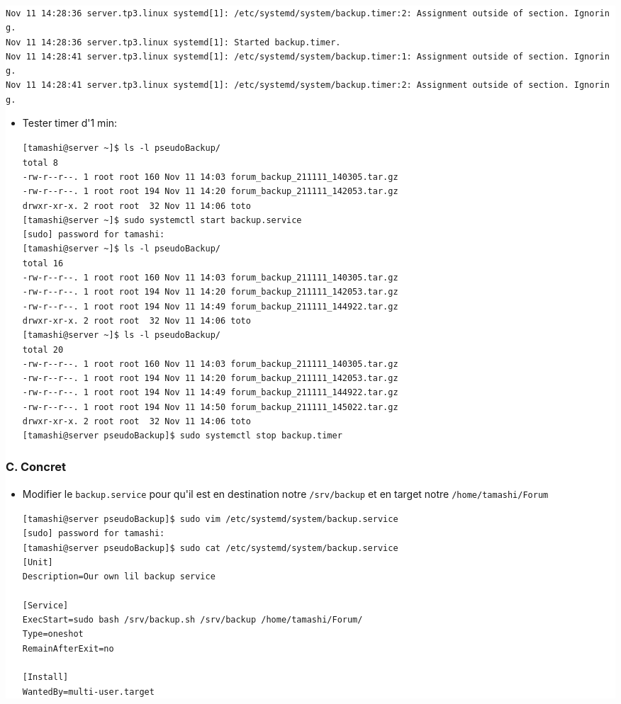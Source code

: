   ```
  Nov 11 14:28:36 server.tp3.linux systemd[1]: /etc/systemd/system/backup.timer:2: Assignment outside of section. Ignoring.
  Nov 11 14:28:36 server.tp3.linux systemd[1]: Started backup.timer.
  Nov 11 14:28:41 server.tp3.linux systemd[1]: /etc/systemd/system/backup.timer:1: Assignment outside of section. Ignoring.
  Nov 11 14:28:41 server.tp3.linux systemd[1]: /etc/systemd/system/backup.timer:2: Assignment outside of section. Ignoring. 
  ```

- Tester timer d'1 min:
  ```
  [tamashi@server ~]$ ls -l pseudoBackup/
  total 8
  -rw-r--r--. 1 root root 160 Nov 11 14:03 forum_backup_211111_140305.tar.gz
  -rw-r--r--. 1 root root 194 Nov 11 14:20 forum_backup_211111_142053.tar.gz
  drwxr-xr-x. 2 root root  32 Nov 11 14:06 toto
  [tamashi@server ~]$ sudo systemctl start backup.service
  [sudo] password for tamashi:
  [tamashi@server ~]$ ls -l pseudoBackup/
  total 16
  -rw-r--r--. 1 root root 160 Nov 11 14:03 forum_backup_211111_140305.tar.gz
  -rw-r--r--. 1 root root 194 Nov 11 14:20 forum_backup_211111_142053.tar.gz
  -rw-r--r--. 1 root root 194 Nov 11 14:49 forum_backup_211111_144922.tar.gz
  drwxr-xr-x. 2 root root  32 Nov 11 14:06 toto
  [tamashi@server ~]$ ls -l pseudoBackup/
  total 20
  -rw-r--r--. 1 root root 160 Nov 11 14:03 forum_backup_211111_140305.tar.gz
  -rw-r--r--. 1 root root 194 Nov 11 14:20 forum_backup_211111_142053.tar.gz
  -rw-r--r--. 1 root root 194 Nov 11 14:49 forum_backup_211111_144922.tar.gz
  -rw-r--r--. 1 root root 194 Nov 11 14:50 forum_backup_211111_145022.tar.gz
  drwxr-xr-x. 2 root root  32 Nov 11 14:06 toto
  [tamashi@server pseudoBackup]$ sudo systemctl stop backup.timer
  ```
  
### C. Concret
- Modifier le `backup.service` pour qu'il est en destination notre `/srv/backup` et en target notre `/home/tamashi/Forum`
  ```
  [tamashi@server pseudoBackup]$ sudo vim /etc/systemd/system/backup.service
  [sudo] password for tamashi:
  [tamashi@server pseudoBackup]$ sudo cat /etc/systemd/system/backup.service
  [Unit]
  Description=Our own lil backup service

  [Service]
  ExecStart=sudo bash /srv/backup.sh /srv/backup /home/tamashi/Forum/
  Type=oneshot
  RemainAfterExit=no

  [Install]
  WantedBy=multi-user.target
  ```
